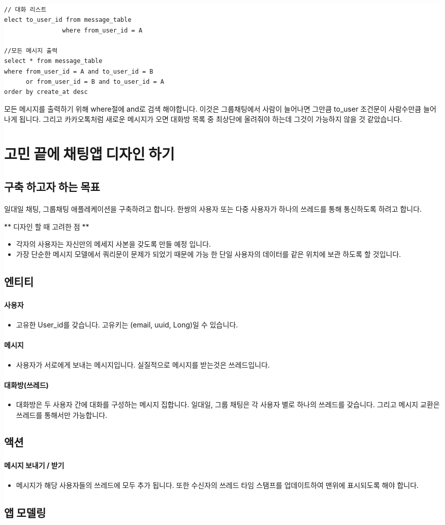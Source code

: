 ```
// 대화 리스트
elect to_user_id from message_table
				where from_user_id = A

//모든 메시지 출력
select * from message_table 
where from_user_id = A and to_user_id = B 
	  or from_user_id = B and to_user_id = A
order by create_at desc
```

모든 메시지를 출력하기 위해 where절에 and로 검색 해야합니다.
이것은 그룹채팅에서 사람이 늘어나면 그만큼 to_user 조건문이 사람수만큼 늘어 나게 됩니다.
그리고 카카오톡처럼 새로운 메시지가 오면 대화방 목록 중 최상단에 올려줘야 하는데 그것이 가능하지 않을 것 같았습니다.

# 고민 끝에 채팅앱 디자인 하기


## 구축 하고자 하는 목표

일대일 채팅, 그룹채팅 애플레케이션을 구축하려고 합니다.
한쌍의 사용자 또는 다중 사용자가 하나의 쓰레드를 통해 통신하도록 하려고 합니다.

** 디자인 할 때 고려한 점 **

- 각자의 사용자는 자신만의 메세지 사본을 갖도록 만들 예정 입니다.
- 가장 단순한 메시지 모델에서 쿼리문이 문제가 되었기 때문에 가능 한 단일 사용자의 데이터를 같은 위치에 보관 하도록 할 것입니다.

## 엔티티

#### 사용자

- 고유한 User_id를 갖습니다. 고유키는 (email, uuid, Long)일 수 있습니다.

#### 메시지

- 사용자가 서로에게 보내는 메시지입니다. 실질적으로 메시지를 받는것은 쓰레드입니다.

#### 대화방(쓰레드)

- 대화방은 두 사용자 간에 대화를 구성하는 메시지 집합니다. 일대일, 그룹 채팅은 각 사용자 별로 하나의 쓰레드를 갖습니다. 그리고 메시지 교환은 쓰레드를 통해서만 가능합니다.

## 액션

#### 메시지 보내기 / 받기

- 메시지가 해당 사용자들의 쓰레드에 모두 추가 됩니다. 또한 수신자의 쓰레드 타임 스탬프를 업데이트하여
  맨위에 표시되도록 해야 합니다.

## 앱 모델링
